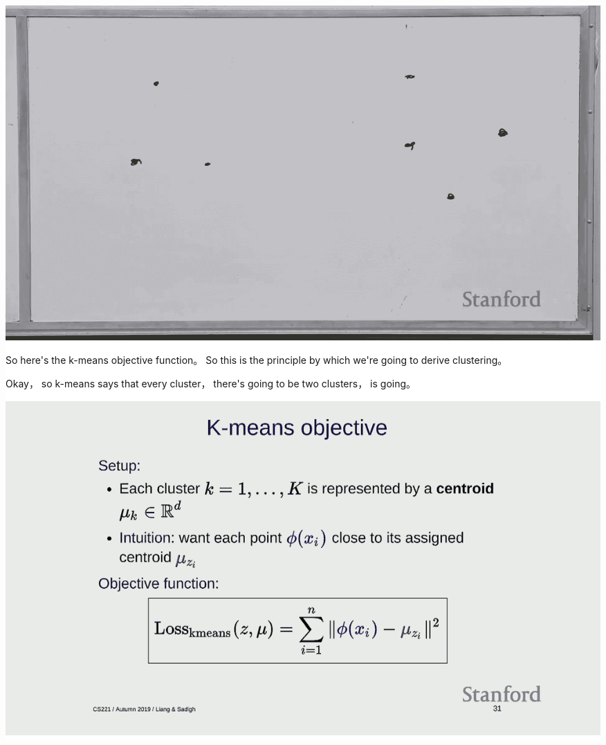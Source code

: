 ![](img/3d7372834d3576248e72dddc5e1a385f_14.png)

 So here's the k-means objective function。 So this is the principle by which we're going to derive clustering。

 Okay， so k-means says that every cluster， there's going to be two clusters， is going。



![](img/3d7372834d3576248e72dddc5e1a385f_16.png)
